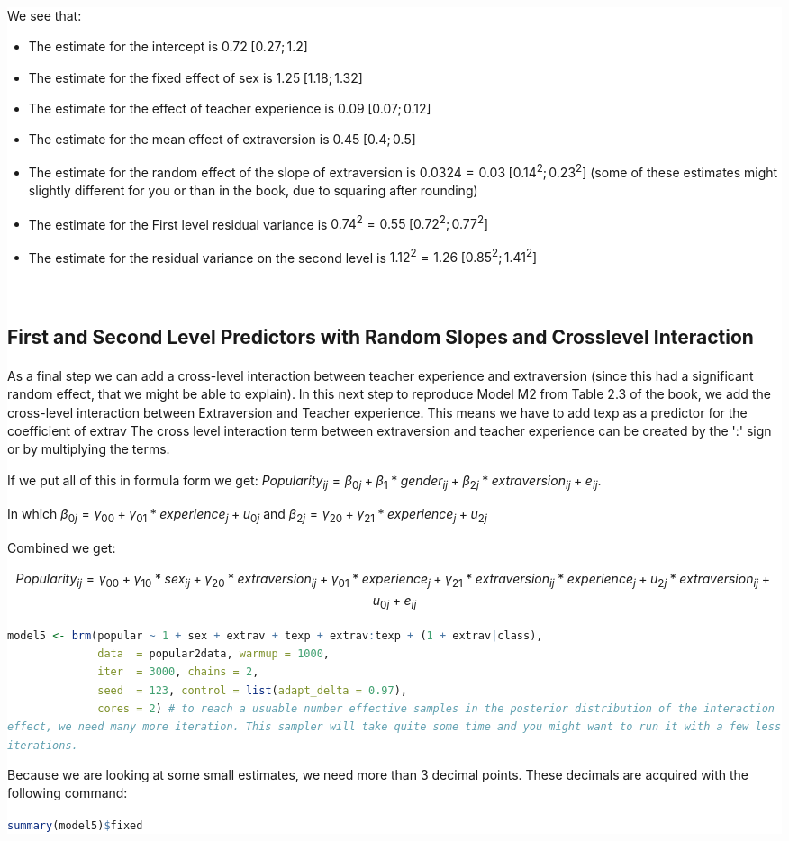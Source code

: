 



We see that:

*  The estimate for the intercept is $0.72 \; [0.27; 1.2]$
*  The estimate for the fixed effect of sex is $1.25 \; [1.18; 1.32]$
*  The estimate for the effect of teacher experience is $0.09 \; [0.07; 0.12]$
*  The estimate for the mean effect of extraversion is $0.45  \; [0.4; 0.5]$
*  The estimate for the random effect of the slope of extraversion is $0.0324=0.03 \; [0.14^2;0.23^2]$ (some of these estimates might slightly different for you or than in the book, due to squaring after rounding)


*  The estimate for the First level residual variance is $0.74^2 =0.55 \; [0.72^2;0.77^2]$
*  The estimate for the residual variance on the second level is $1.12^2=1.26 \; [0.85^2;1.41^2]$


&nbsp;


## First and Second Level Predictors with Random Slopes and Crosslevel Interaction

As a final step we can add a cross-level interaction between teacher experience and extraversion (since this had a significant random effect, that we might be able to explain). In this next step to reproduce Model M2 from Table 2.3 of the book, we add the cross-level interaction between Extraversion and Teacher experience. This means we have to add texp as a predictor for the coefficient of extrav The cross level interaction term between extraversion and teacher experience can be created by the ':' sign or by multiplying the terms.

If we put all of this in formula form we get: $Popularity_{ij}=\beta_{0j}+\beta_1*gender_{ij}+ \beta_{2j}*extraversion_{ij}+e_{ij}$. 

In which $\beta_{0j}=\gamma_{00}+\gamma_{01}*experience_j+u_{0j}$  and  $\beta_{2j}= \gamma_{20}+\gamma_{21}*experience_j+u_{2j}$

Combined we get:

$$Popularity_{ij}= \gamma_{00}+\gamma_{10}*sex_{ij}+\gamma_{20}*extraversion_{ij}+\gamma_{01}*experience_j+\gamma_{21}*extraversion_{ij}*experience_j+u_{2j}*extraversion_{ij}+u_{0j}+e_{ij}$$


```r
model5 <- brm(popular ~ 1 + sex + extrav + texp + extrav:texp + (1 + extrav|class), 
              data  = popular2data, warmup = 1000,
              iter  = 3000, chains = 2, 
              seed  = 123, control = list(adapt_delta = 0.97),
              cores = 2) # to reach a usuable number effective samples in the posterior distribution of the interaction effect, we need many more iteration. This sampler will take quite some time and you might want to run it with a few less iterations. 
```

Because we are looking at some small estimates, we need more than 3 decimal points. These decimals are acquired with the following command:


```r
summary(model5)$fixed
```
